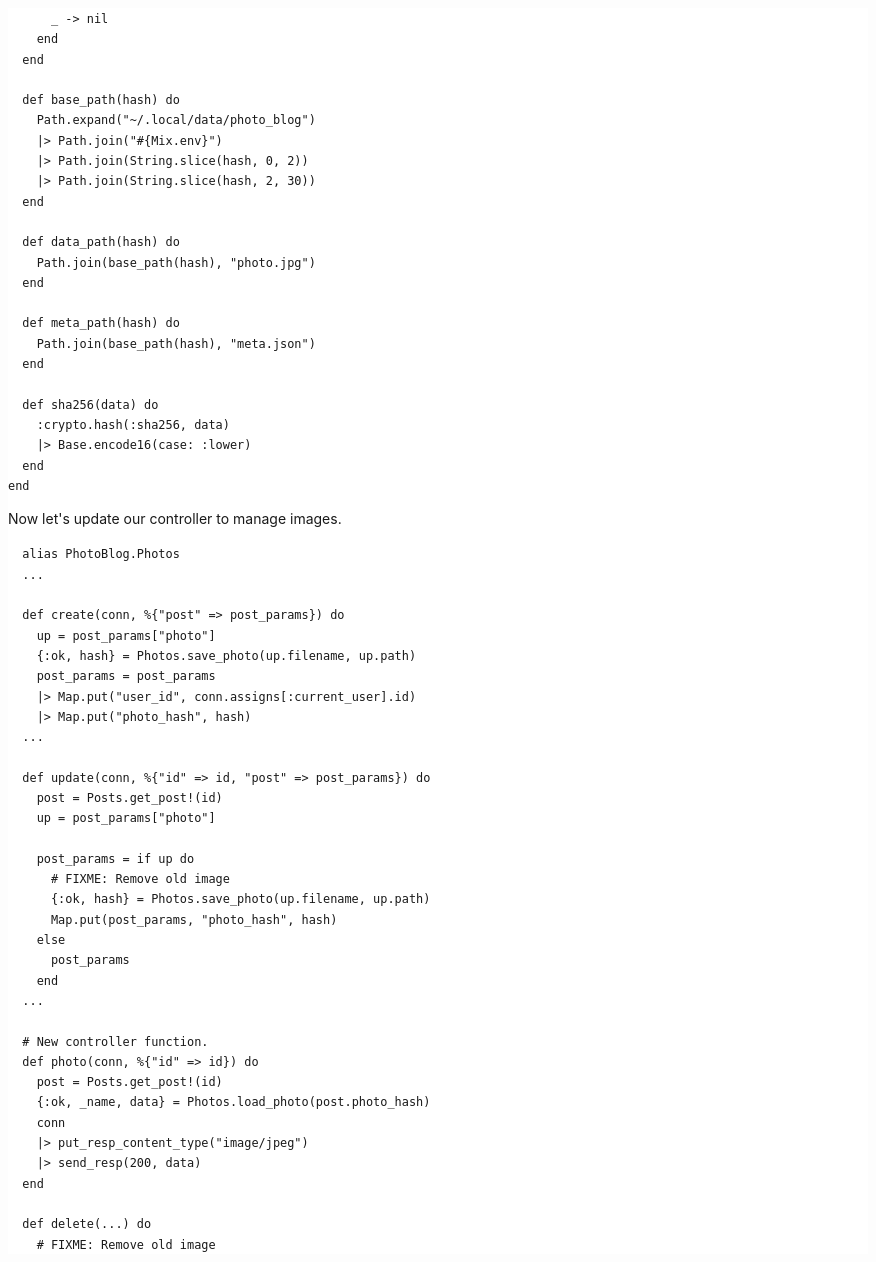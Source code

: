 ```
      _ -> nil
    end
  end

  def base_path(hash) do
    Path.expand("~/.local/data/photo_blog")
    |> Path.join("#{Mix.env}")
    |> Path.join(String.slice(hash, 0, 2))
    |> Path.join(String.slice(hash, 2, 30))
  end

  def data_path(hash) do
    Path.join(base_path(hash), "photo.jpg")
  end

  def meta_path(hash) do
    Path.join(base_path(hash), "meta.json")
  end

  def sha256(data) do
    :crypto.hash(:sha256, data)
    |> Base.encode16(case: :lower)
  end
end
```

Now let's update our controller to manage images.

```
  alias PhotoBlog.Photos
  ...

  def create(conn, %{"post" => post_params}) do
    up = post_params["photo"]
    {:ok, hash} = Photos.save_photo(up.filename, up.path)
    post_params = post_params
    |> Map.put("user_id", conn.assigns[:current_user].id)
    |> Map.put("photo_hash", hash)
  ...
  
  def update(conn, %{"id" => id, "post" => post_params}) do
    post = Posts.get_post!(id)
    up = post_params["photo"]

    post_params = if up do
      # FIXME: Remove old image
      {:ok, hash} = Photos.save_photo(up.filename, up.path)
      Map.put(post_params, "photo_hash", hash)
    else
      post_params
    end
  ...
  
  # New controller function.
  def photo(conn, %{"id" => id}) do
    post = Posts.get_post!(id)
    {:ok, _name, data} = Photos.load_photo(post.photo_hash)
    conn
    |> put_resp_content_type("image/jpeg")
    |> send_resp(200, data)
  end
  
  def delete(...) do
    # FIXME: Remove old image
```